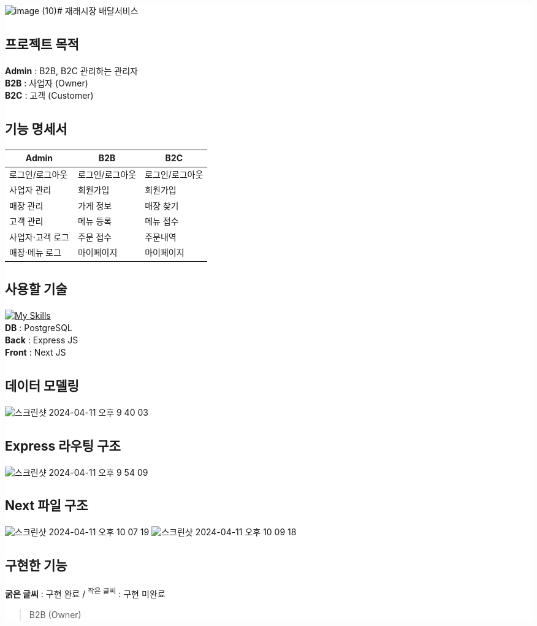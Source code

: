 ![image (10)](https://github.com/encore-full-stack-5/react_yanode_where_FE/assets/125454927/3cedcd46-51ad-4dc1-916a-68c53619533c)# 재래시장 배달서비스

## 프로젝트 목적
**Admin** : B2B, B2C 관리하는 관리자
<br/>
**B2B** : 사업자 (Owner)
<br/>
**B2C** : 고객 (Customer)

## 기능 명세서
| Admin | B2B | B2C |
| --- | --- | --- |
| 로그인/로그아웃 | 로그인/로그아웃 | 로그인/로그아웃 |
| 사업자 관리 | 회원가입 | 회원가입 |
| 매장 관리 | 가게 정보 | 매장 찾기 |
| 고객 관리 | 메뉴 등록 | 메뉴 접수 |
| 사업자·고객  로그 | 주문 접수 | 주문내역 |
| 매장·메뉴 로그 | 마이페이지 | 마이페이지 |

## 사용할 기술
[![My Skills](https://skillicons.dev/icons?i=postgres,express,nextjs&perline=3)](https://skillicons.dev)
<br/>
**DB** : PostgreSQL
<br/>
**Back** : Express JS
<br/>
**Front** : Next JS

## 데이터 모델링
<img width="1534" alt="스크린샷 2024-04-11 오후 9 40 03" src="https://github.com/encore-full-stack-5/react_yanode_where_FE/assets/125454927/d587ce49-cea7-4d63-9e09-2f450efc56c8">

## Express 라우팅 구조
<img width="1355" alt="스크린샷 2024-04-11 오후 9 54 09" src="https://github.com/encore-full-stack-5/react_yanode_where_FE/assets/125454927/f66154f2-fbb6-48c8-86a6-abebb3d026d6">

## Next 파일 구조
<img width="306" alt="스크린샷 2024-04-11 오후 10 07 19" src="https://github.com/encore-full-stack-5/react_yanode_where_FE/assets/125454927/ddc82f29-4123-417e-9d20-81de3fc6af83">
<img width="301" alt="스크린샷 2024-04-11 오후 10 09 18" src="https://github.com/encore-full-stack-5/react_yanode_where_FE/assets/125454927/94bd1d24-deaa-4483-acb7-cb1a0f4126e0">

## 구현한 기능
**굵은 글씨** : 구현 완료 / <sup>작은 글씨</sup> : 구현 미완료
> B2B (Owner)
